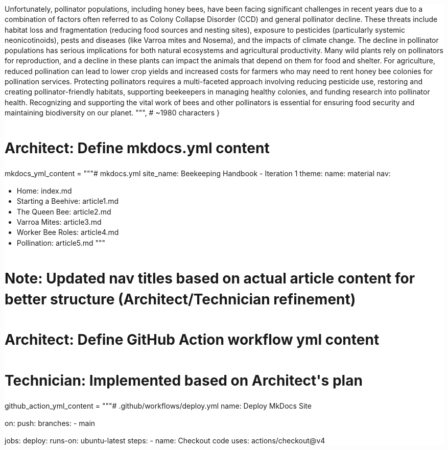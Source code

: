 Unfortunately, pollinator populations, including honey bees, have been facing significant challenges in recent years due to a combination of factors often referred to as Colony Collapse Disorder (CCD) and general pollinator decline. These threats include habitat loss and fragmentation (reducing food sources and nesting sites), exposure to pesticides (particularly systemic neonicotinoids), pests and diseases (like Varroa mites and Nosema), and the impacts of climate change. The decline in pollinator populations has serious implications for both natural ecosystems and agricultural productivity. Many wild plants rely on pollinators for reproduction, and a decline in these plants can impact the animals that depend on them for food and shelter. For agriculture, reduced pollination can lead to lower crop yields and increased costs for farmers who may need to rent honey bee colonies for pollination services. Protecting pollinators requires a multi-faceted approach involving reducing pesticide use, restoring and creating pollinator-friendly habitats, supporting beekeepers in managing healthy colonies, and funding research into pollinator health. Recognizing and supporting the vital work of bees and other pollinators is essential for ensuring food security and maintaining biodiversity on our planet.
""", # ~1980 characters
}

# Architect: Define mkdocs.yml content
mkdocs_yml_content = """# mkdocs.yml
site_name: Beekeeping Handbook - Iteration 1
theme:
  name: material
nav:
  - Home: index.md
  - Starting a Beehive: article1.md
  - The Queen Bee: article2.md
  - Varroa Mites: article3.md
  - Worker Bee Roles: article4.md
  - Pollination: article5.md
"""
# Note: Updated nav titles based on actual article content for better structure (Architect/Technician refinement)

# Architect: Define GitHub Action workflow yml content
# Technician: Implemented based on Architect's plan
github_action_yml_content = """# .github/workflows/deploy.yml
name: Deploy MkDocs Site

on:
  push:
    branches:
      - main

jobs:
  deploy:
    runs-on: ubuntu-latest
    steps:
      - name: Checkout code
        uses: actions/checkout@v4
